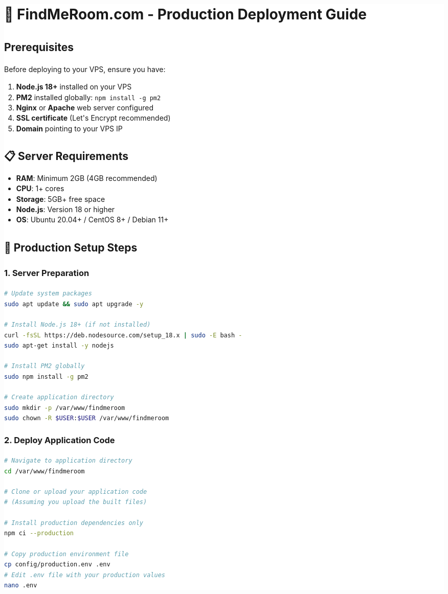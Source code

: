 # 🚀 FindMeRoom.com - Production Deployment Guide

## Prerequisites

Before deploying to your VPS, ensure you have:

1. **Node.js 18+** installed on your VPS
2. **PM2** installed globally: `npm install -g pm2`
3. **Nginx** or **Apache** web server configured
4. **SSL certificate** (Let's Encrypt recommended)
5. **Domain** pointing to your VPS IP

## 📋 Server Requirements

- **RAM**: Minimum 2GB (4GB recommended)
- **CPU**: 1+ cores
- **Storage**: 5GB+ free space
- **Node.js**: Version 18 or higher
- **OS**: Ubuntu 20.04+ / CentOS 8+ / Debian 11+

## 🔧 Production Setup Steps

### 1. Server Preparation

```bash
# Update system packages
sudo apt update && sudo apt upgrade -y

# Install Node.js 18+ (if not installed)
curl -fsSL https://deb.nodesource.com/setup_18.x | sudo -E bash -
sudo apt-get install -y nodejs

# Install PM2 globally
sudo npm install -g pm2

# Create application directory
sudo mkdir -p /var/www/findmeroom
sudo chown -R $USER:$USER /var/www/findmeroom
```

### 2. Deploy Application Code

```bash
# Navigate to application directory
cd /var/www/findmeroom

# Clone or upload your application code
# (Assuming you upload the built files)

# Install production dependencies only
npm ci --production

# Copy production environment file
cp config/production.env .env
# Edit .env file with your production values
nano .env
```
